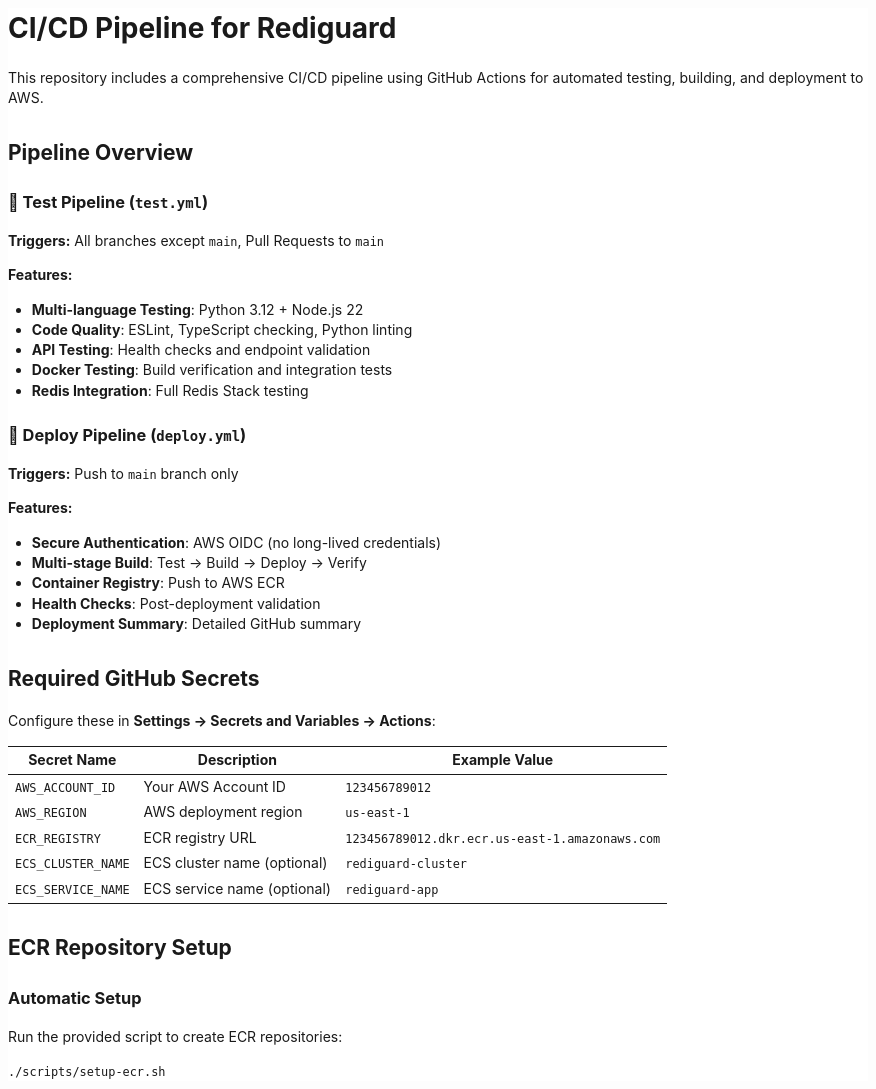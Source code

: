 # CI/CD Pipeline for Rediguard

This repository includes a comprehensive CI/CD pipeline using GitHub Actions for automated testing, building, and deployment to AWS.

## Pipeline Overview

### 🧪 Test Pipeline (`test.yml`)
**Triggers:** All branches except `main`, Pull Requests to `main`

**Features:**
- **Multi-language Testing**: Python 3.12 + Node.js 22
- **Code Quality**: ESLint, TypeScript checking, Python linting
- **API Testing**: Health checks and endpoint validation
- **Docker Testing**: Build verification and integration tests
- **Redis Integration**: Full Redis Stack testing

### 🚀 Deploy Pipeline (`deploy.yml`)
**Triggers:** Push to `main` branch only

**Features:**
- **Secure Authentication**: AWS OIDC (no long-lived credentials)
- **Multi-stage Build**: Test → Build → Deploy → Verify
- **Container Registry**: Push to AWS ECR
- **Health Checks**: Post-deployment validation
- **Deployment Summary**: Detailed GitHub summary

## Required GitHub Secrets

Configure these in **Settings → Secrets and Variables → Actions**:

| Secret Name | Description | Example Value |
|-------------|-------------|---------------|
| `AWS_ACCOUNT_ID` | Your AWS Account ID | `123456789012` |
| `AWS_REGION` | AWS deployment region | `us-east-1` |
| `ECR_REGISTRY` | ECR registry URL | `123456789012.dkr.ecr.us-east-1.amazonaws.com` |
| `ECS_CLUSTER_NAME` | ECS cluster name (optional) | `rediguard-cluster` |
| `ECS_SERVICE_NAME` | ECS service name (optional) | `rediguard-app` |

## ECR Repository Setup

### Automatic Setup
Run the provided script to create ECR repositories:

```bash
./scripts/setup-ecr.sh
```

